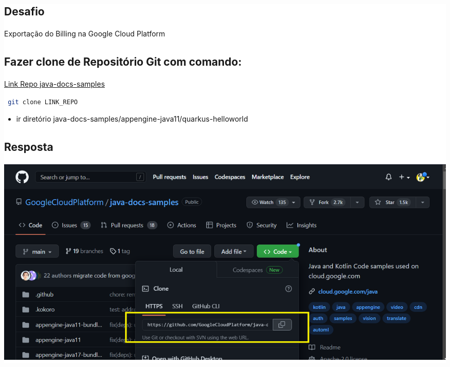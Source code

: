 ## Desafio

Exportação do Billing na Google Cloud Platform

## Fazer clone de Repositório Git com comando:
[Link Repo java-docs-samples](https://github.com/GoogleCloudPlatform/java-docs-samples)
```bash
 git clone LINK_REPO
```
- ir diretório java-docs-samples/appengine-java11/quarkus-helloworld

## Resposta
<p align="center">
  <img src="../../../assets/Shell_00.png" alt="Image" width="100%" />
</p>
